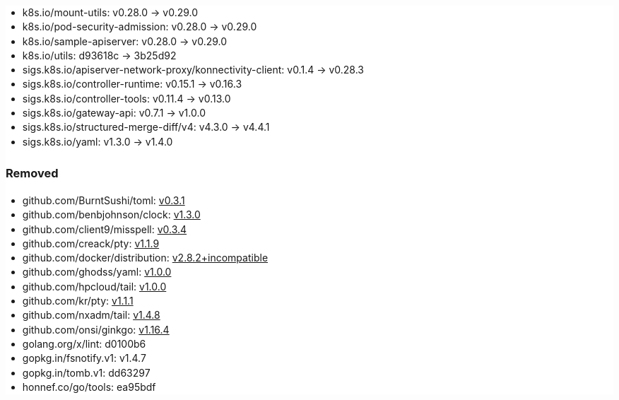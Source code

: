 - k8s.io/mount-utils: v0.28.0 → v0.29.0
- k8s.io/pod-security-admission: v0.28.0 → v0.29.0
- k8s.io/sample-apiserver: v0.28.0 → v0.29.0
- k8s.io/utils: d93618c → 3b25d92
- sigs.k8s.io/apiserver-network-proxy/konnectivity-client: v0.1.4 → v0.28.3
- sigs.k8s.io/controller-runtime: v0.15.1 → v0.16.3
- sigs.k8s.io/controller-tools: v0.11.4 → v0.13.0
- sigs.k8s.io/gateway-api: v0.7.1 → v1.0.0
- sigs.k8s.io/structured-merge-diff/v4: v4.3.0 → v4.4.1
- sigs.k8s.io/yaml: v1.3.0 → v1.4.0

### Removed
- github.com/BurntSushi/toml: [v0.3.1](https://github.com/BurntSushi/toml/tree/v0.3.1)
- github.com/benbjohnson/clock: [v1.3.0](https://github.com/benbjohnson/clock/tree/v1.3.0)
- github.com/client9/misspell: [v0.3.4](https://github.com/client9/misspell/tree/v0.3.4)
- github.com/creack/pty: [v1.1.9](https://github.com/creack/pty/tree/v1.1.9)
- github.com/docker/distribution: [v2.8.2+incompatible](https://github.com/docker/distribution/tree/v2.8.2)
- github.com/ghodss/yaml: [v1.0.0](https://github.com/ghodss/yaml/tree/v1.0.0)
- github.com/hpcloud/tail: [v1.0.0](https://github.com/hpcloud/tail/tree/v1.0.0)
- github.com/kr/pty: [v1.1.1](https://github.com/kr/pty/tree/v1.1.1)
- github.com/nxadm/tail: [v1.4.8](https://github.com/nxadm/tail/tree/v1.4.8)
- github.com/onsi/ginkgo: [v1.16.4](https://github.com/onsi/ginkgo/tree/v1.16.4)
- golang.org/x/lint: d0100b6
- gopkg.in/fsnotify.v1: v1.4.7
- gopkg.in/tomb.v1: dd63297
- honnef.co/go/tools: ea95bdf

